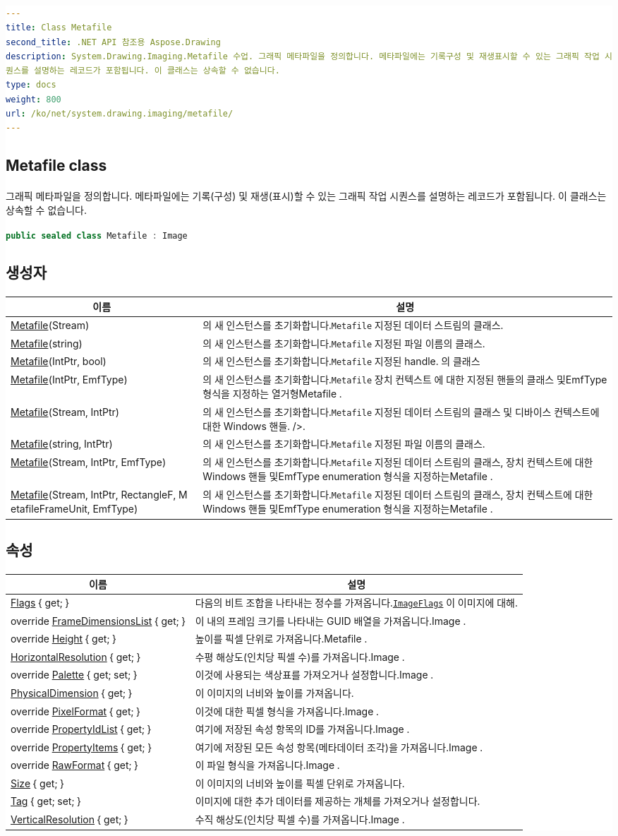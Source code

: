 ```yaml
---
title: Class Metafile
second_title: .NET API 참조용 Aspose.Drawing
description: System.Drawing.Imaging.Metafile 수업. 그래픽 메타파일을 정의합니다. 메타파일에는 기록구성 및 재생표시할 수 있는 그래픽 작업 시퀀스를 설명하는 레코드가 포함됩니다. 이 클래스는 상속할 수 없습니다.
type: docs
weight: 800
url: /ko/net/system.drawing.imaging/metafile/
---
```

## Metafile class

그래픽 메타파일을 정의합니다. 메타파일에는 기록(구성) 및 재생(표시)할 수 있는 그래픽 작업 시퀀스를 설명하는 레코드가 포함됩니다. 이 클래스는 상속할 수 없습니다.

```csharp
public sealed class Metafile : Image
```

## 생성자

| 이름 | 설명 |
| --- | --- |
| [Metafile](metafile/#constructor_2)(Stream) | 의 새 인스턴스를 초기화합니다.`Metafile` 지정된 데이터 스트림의 클래스. |
| [Metafile](metafile/#constructor_6)(string) | 의 새 인스턴스를 초기화합니다.`Metafile` 지정된 파일 이름의 클래스. |
| [Metafile](metafile/#constructor)(IntPtr, bool) | 의 새 인스턴스를 초기화합니다.`Metafile` 지정된 handle. 의 클래스 |
| [Metafile](metafile/#constructor_1)(IntPtr, EmfType) | 의 새 인스턴스를 초기화합니다.`Metafile` 장치 컨텍스트 에 대한 지정된 핸들의 클래스 및EmfType형식을 지정하는 열거형Metafile . |
| [Metafile](metafile/#constructor_3)(Stream, IntPtr) | 의 새 인스턴스를 초기화합니다.`Metafile` 지정된 데이터 스트림의 클래스 및 디바이스 컨텍스트에 대한 Windows 핸들. /&gt;. |
| [Metafile](metafile/#constructor_7)(string, IntPtr) | 의 새 인스턴스를 초기화합니다.`Metafile` 지정된 파일 이름의 클래스. |
| [Metafile](metafile/#constructor_4)(Stream, IntPtr, EmfType) | 의 새 인스턴스를 초기화합니다.`Metafile` 지정된 데이터 스트림의 클래스, 장치 컨텍스트에 대한 Windows 핸들 및EmfType enumeration 형식을 지정하는Metafile . |
| [Metafile](metafile/#constructor_5)(Stream, IntPtr, RectangleF, MetafileFrameUnit, EmfType) | 의 새 인스턴스를 초기화합니다.`Metafile` 지정된 데이터 스트림의 클래스, 장치 컨텍스트에 대한 Windows 핸들 및EmfType enumeration 형식을 지정하는Metafile . |

## 속성

| 이름 | 설명 |
| --- | --- |
| [Flags](../../system.drawing/image/flags/) { get; } | 다음의 비트 조합을 나타내는 정수를 가져옵니다.[`ImageFlags`](../imageflags/) 이 이미지에 대해. |
| override [FrameDimensionsList](../../system.drawing.imaging/metafile/framedimensionslist/) { get; } | 이 내의 프레임 크기를 나타내는 GUID 배열을 가져옵니다.Image . |
| override [Height](../../system.drawing.imaging/metafile/height/) { get; } | 높이를 픽셀 단위로 가져옵니다.Metafile . |
| [HorizontalResolution](../../system.drawing/image/horizontalresolution/) { get; } | 수평 해상도(인치당 픽셀 수)를 가져옵니다.Image . |
| override [Palette](../../system.drawing.imaging/metafile/palette/) { get; set; } | 이것에 사용되는 색상표를 가져오거나 설정합니다.Image . |
| [PhysicalDimension](../../system.drawing/image/physicaldimension/) { get; } | 이 이미지의 너비와 높이를 가져옵니다. |
| override [PixelFormat](../../system.drawing.imaging/metafile/pixelformat/) { get; } | 이것에 대한 픽셀 형식을 가져옵니다.Image . |
| override [PropertyIdList](../../system.drawing.imaging/metafile/propertyidlist/) { get; } | 여기에 저장된 속성 항목의 ID를 가져옵니다.Image . |
| override [PropertyItems](../../system.drawing.imaging/metafile/propertyitems/) { get; } | 여기에 저장된 모든 속성 항목(메타데이터 조각)을 가져옵니다.Image . |
| override [RawFormat](../../system.drawing.imaging/metafile/rawformat/) { get; } | 이 파일 형식을 가져옵니다.Image . |
| [Size](../../system.drawing/image/size/) { get; } | 이 이미지의 너비와 높이를 픽셀 단위로 가져옵니다. |
| [Tag](../../system.drawing/image/tag/) { get; set; } | 이미지에 대한 추가 데이터를 제공하는 개체를 가져오거나 설정합니다. |
| [VerticalResolution](../../system.drawing/image/verticalresolution/) { get; } | 수직 해상도(인치당 픽셀 수)를 가져옵니다.Image . |